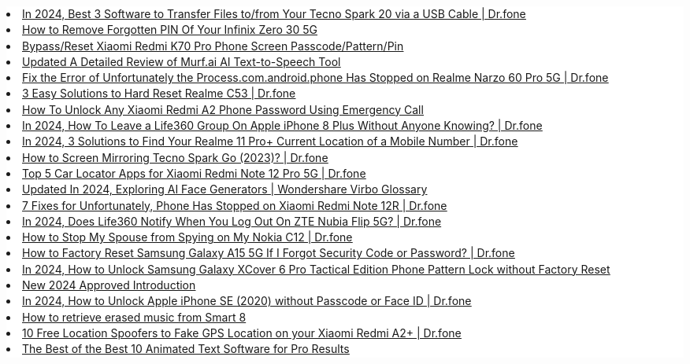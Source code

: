<li><a href="https://android-transfer.techidaily.com/in-2024-best-3-software-to-transfer-files-tofrom-your-tecno-spark-20-via-a-usb-cable-drfone-by-drfone-transfer-from-android-transfer-from-android/"><u>In 2024, Best 3 Software to Transfer Files to/from Your Tecno Spark 20 via a USB Cable | Dr.fone</u></a></li>
<li><a href="https://unlock-android.techidaily.com/how-to-remove-forgotten-pin-of-your-infinix-zero-30-5g-by-drfone-android/"><u>How to Remove Forgotten PIN Of Your Infinix Zero 30 5G</u></a></li>
<li><a href="https://phone-solutions.techidaily.com/bypass-reset-xiaomi-redmi-k70-pro-phone-screen-passcode-pattern-pin-by-drfone-android-unlock-android-unlock/"><u>Bypass/Reset Xiaomi Redmi K70 Pro Phone Screen Passcode/Pattern/Pin</u></a></li>
<li><a href="https://ai-topics.techidaily.com/updated-a-detailed-review-of-murfai-ai-text-to-speech-tool/"><u>Updated A Detailed Review of Murf.ai AI Text-to-Speech Tool</u></a></li>
<li><a href="https://howto.techidaily.com/fix-the-error-of-unfortunately-the-processcomandroidphone-has-stopped-on-realme-narzo-60-pro-5g-drfone-by-drfone-fix-android-problems-fix-android-problems/"><u>Fix the Error of Unfortunately the Process.com.android.phone Has Stopped on Realme Narzo 60 Pro 5G | Dr.fone</u></a></li>
<li><a href="https://phone-solutions.techidaily.com/3-easy-solutions-to-hard-reset-realme-c53-drfone-by-drfone-reset-android-reset-android/"><u>3 Easy Solutions to Hard Reset Realme C53 | Dr.fone</u></a></li>
<li><a href="https://unlock-android.techidaily.com/how-to-unlock-any-xiaomi-redmi-a2-phone-password-using-emergency-call-by-drfone-android/"><u>How To Unlock Any Xiaomi Redmi A2 Phone Password Using Emergency Call</u></a></li>
<li><a href="https://location-social.techidaily.com/in-2024-how-to-leave-a-life360-group-on-apple-iphone-8-plus-without-anyone-knowing-drfone-by-drfone-virtual-ios/"><u>In 2024, How To Leave a Life360 Group On Apple iPhone 8 Plus Without Anyone Knowing? | Dr.fone</u></a></li>
<li><a href="https://android-location-track.techidaily.com/in-2024-3-solutions-to-find-your-realme-11-proplus-current-location-of-a-mobile-number-drfone-by-drfone-virtual-android/"><u>In 2024, 3 Solutions to Find Your Realme 11 Pro+ Current Location of a Mobile Number | Dr.fone</u></a></li>
<li><a href="https://screen-mirror.techidaily.com/how-to-screen-mirroring-tecno-spark-go-2023-drfone-by-drfone-android/"><u>How to Screen Mirroring Tecno Spark Go (2023)? | Dr.fone</u></a></li>
<li><a href="https://android-location-track.techidaily.com/top-5-car-locator-apps-for-xiaomi-redmi-note-12-pro-5g-drfone-by-drfone-virtual-android/"><u>Top 5 Car Locator Apps for Xiaomi Redmi Note 12 Pro 5G | Dr.fone</u></a></li>
<li><a href="https://ai-voice-clone.techidaily.com/updated-in-2024-exploring-ai-face-generators-wondershare-virbo-glossary/"><u>Updated In 2024, Exploring AI Face Generators | Wondershare Virbo Glossary</u></a></li>
<li><a href="https://howto.techidaily.com/7-fixes-for-unfortunately-phone-has-stopped-on-xiaomi-redmi-note-12r-drfone-by-drfone-fix-android-problems-fix-android-problems/"><u>7 Fixes for Unfortunately, Phone Has Stopped on Xiaomi Redmi Note 12R | Dr.fone</u></a></li>
<li><a href="https://review-topics.techidaily.com/in-2024-does-life360-notify-when-you-log-out-on-zte-nubia-flip-5g-drfone-by-drfone-virtual-android/"><u>In 2024, Does Life360 Notify When You Log Out On ZTE Nubia Flip 5G? | Dr.fone</u></a></li>
<li><a href="https://change-location.techidaily.com/how-to-stop-my-spouse-from-spying-on-my-nokia-c12-drfone-by-drfone-virtual-android/"><u>How to Stop My Spouse from Spying on My Nokia C12 | Dr.fone</u></a></li>
<li><a href="https://techidaily.com/how-to-factory-reset-samsung-galaxy-a15-5g-if-i-forgot-security-code-or-password-drfone-by-drfone-reset-android-reset-android/"><u>How to Factory Reset Samsung Galaxy A15 5G If I Forgot Security Code or Password? | Dr.fone</u></a></li>
<li><a href="https://android-unlock.techidaily.com/in-2024-how-to-unlock-samsung-galaxy-xcover-6-pro-tactical-edition-phone-pattern-lock-without-factory-reset-by-drfone-android/"><u>In 2024, How to Unlock Samsung Galaxy XCover 6 Pro Tactical Edition Phone Pattern Lock without Factory Reset</u></a></li>
<li><a href="https://ai-voice-clone.techidaily.com/new-2024-approved-introduction/"><u>New 2024 Approved Introduction</u></a></li>
<li><a href="https://iphone-unlock.techidaily.com/in-2024-how-to-unlock-apple-iphone-se-2020-without-passcode-or-face-id-drfone-by-drfone-ios/"><u>In 2024, How to Unlock Apple iPhone SE (2020) without Passcode or Face ID | Dr.fone</u></a></li>
<li><a href="https://blog-min.techidaily.com/how-to-retrieve-erased-music-from-smart-8-by-fonelab-android-recover-music/"><u>How to retrieve erased music from Smart 8</u></a></li>
<li><a href="https://android-location.techidaily.com/10-free-location-spoofers-to-fake-gps-location-on-your-xiaomi-redmi-a2plus-drfone-by-drfone-virtual/"><u>10 Free Location Spoofers to Fake GPS Location on your Xiaomi Redmi A2+ | Dr.fone</u></a></li>
<li><a href="https://ai-vdieo-software.techidaily.com/the-best-of-the-best-10-animated-text-software-for-pro-results/"><u>The Best of the Best 10 Animated Text Software for Pro Results</u></a></li>